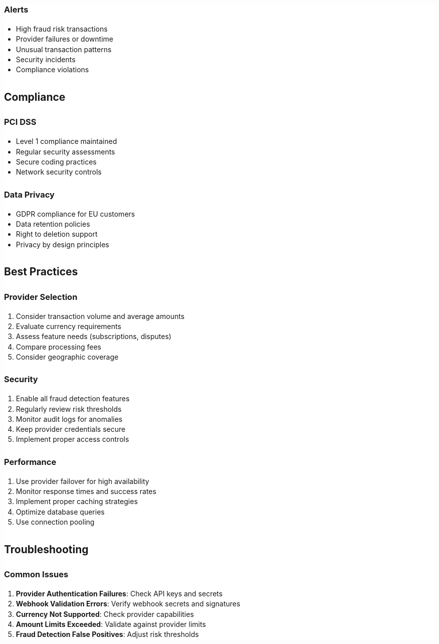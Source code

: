 ### Alerts
- High fraud risk transactions
- Provider failures or downtime
- Unusual transaction patterns
- Security incidents
- Compliance violations

## Compliance

### PCI DSS
- Level 1 compliance maintained
- Regular security assessments
- Secure coding practices
- Network security controls

### Data Privacy
- GDPR compliance for EU customers
- Data retention policies
- Right to deletion support
- Privacy by design principles

## Best Practices

### Provider Selection
1. Consider transaction volume and average amounts
2. Evaluate currency requirements
3. Assess feature needs (subscriptions, disputes)
4. Compare processing fees
5. Consider geographic coverage

### Security
1. Enable all fraud detection features
2. Regularly review risk thresholds
3. Monitor audit logs for anomalies
4. Keep provider credentials secure
5. Implement proper access controls

### Performance
1. Use provider failover for high availability
2. Monitor response times and success rates
3. Implement proper caching strategies
4. Optimize database queries
5. Use connection pooling

## Troubleshooting

### Common Issues
1. **Provider Authentication Failures**: Check API keys and secrets
2. **Webhook Validation Errors**: Verify webhook secrets and signatures
3. **Currency Not Supported**: Check provider capabilities
4. **Amount Limits Exceeded**: Validate against provider limits
5. **Fraud Detection False Positives**: Adjust risk thresholds

